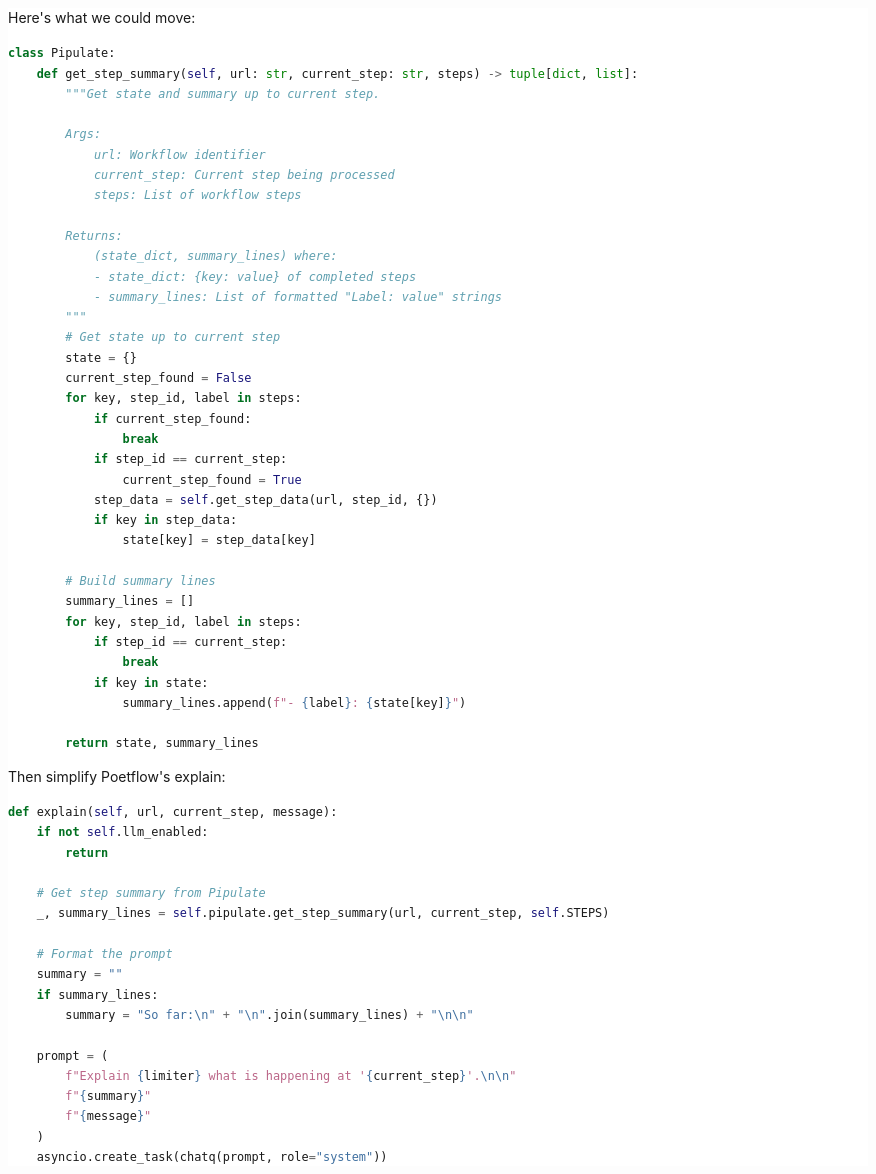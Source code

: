 Here's what we could move:

```python
class Pipulate:
    def get_step_summary(self, url: str, current_step: str, steps) -> tuple[dict, list]:
        """Get state and summary up to current step.
        
        Args:
            url: Workflow identifier
            current_step: Current step being processed
            steps: List of workflow steps
            
        Returns:
            (state_dict, summary_lines) where:
            - state_dict: {key: value} of completed steps
            - summary_lines: List of formatted "Label: value" strings
        """
        # Get state up to current step
        state = {}
        current_step_found = False
        for key, step_id, label in steps:
            if current_step_found:
                break
            if step_id == current_step:
                current_step_found = True
            step_data = self.get_step_data(url, step_id, {})
            if key in step_data:
                state[key] = step_data[key]

        # Build summary lines
        summary_lines = []
        for key, step_id, label in steps:
            if step_id == current_step:
                break
            if key in state:
                summary_lines.append(f"- {label}: {state[key]}")

        return state, summary_lines
```

Then simplify Poetflow's explain:

```python
def explain(self, url, current_step, message):
    if not self.llm_enabled:
        return

    # Get step summary from Pipulate
    _, summary_lines = self.pipulate.get_step_summary(url, current_step, self.STEPS)
    
    # Format the prompt
    summary = ""
    if summary_lines:
        summary = "So far:\n" + "\n".join(summary_lines) + "\n\n"

    prompt = (
        f"Explain {limiter} what is happening at '{current_step}'.\n\n"
        f"{summary}"
        f"{message}"
    )
    asyncio.create_task(chatq(prompt, role="system"))
```
